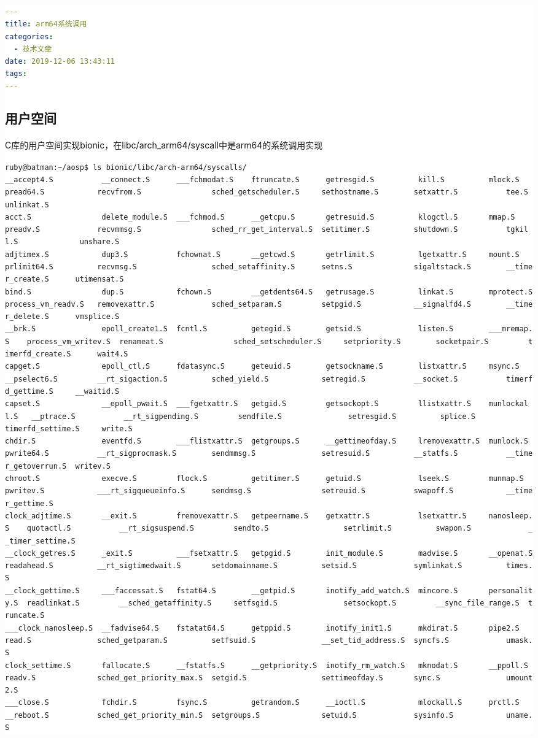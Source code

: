 ```yaml
---
title: arm64系统调用
categories:
  - 技术文章
date: 2019-12-06 13:43:11
tags:
---
```


## 用户空间
C库的用户空间实现bionic，在libc/arch_arm64/syscall中是arm64的系统调用实现
```bash
ruby@batman:~/aosp$ ls bionic/libc/arch-arm64/syscalls/
__accept4.S           __connect.S      ___fchmodat.S    ftruncate.S      getresgid.S          kill.S          mlock.S        pread64.S            recvfrom.S                sched_getscheduler.S     sethostname.S        setxattr.S           tee.S                 unlinkat.S
acct.S                delete_module.S  ___fchmod.S      __getcpu.S       getresuid.S          klogctl.S       mmap.S         preadv.S             recvmmsg.S                sched_rr_get_interval.S  setitimer.S          shutdown.S           tgkill.S              unshare.S
adjtimex.S            dup3.S           fchownat.S       __getcwd.S       getrlimit.S          lgetxattr.S     mount.S        prlimit64.S          recvmsg.S                 sched_setaffinity.S      setns.S              sigaltstack.S        __timer_create.S      utimensat.S
bind.S                dup.S            fchown.S         __getdents64.S   getrusage.S          linkat.S        mprotect.S     process_vm_readv.S   removexattr.S             sched_setparam.S         setpgid.S            __signalfd4.S        __timer_delete.S      vmsplice.S
__brk.S               epoll_create1.S  fcntl.S          getegid.S        getsid.S             listen.S        ___mremap.S    process_vm_writev.S  renameat.S                sched_setscheduler.S     setpriority.S        socketpair.S         timerfd_create.S      wait4.S
capget.S              epoll_ctl.S      fdatasync.S      geteuid.S        getsockname.S        listxattr.S     msync.S        __pselect6.S         __rt_sigaction.S          sched_yield.S            setregid.S           __socket.S           timerfd_gettime.S     __waitid.S
capset.S              __epoll_pwait.S  ___fgetxattr.S   getgid.S         getsockopt.S         llistxattr.S    munlockall.S   __ptrace.S           __rt_sigpending.S         sendfile.S               setresgid.S          splice.S             timerfd_settime.S     write.S
chdir.S               eventfd.S        ___flistxattr.S  getgroups.S      __gettimeofday.S     lremovexattr.S  munlock.S      pwrite64.S           __rt_sigprocmask.S        sendmmsg.S               setresuid.S          __statfs.S           __timer_getoverrun.S  writev.S
chroot.S              execve.S         flock.S          getitimer.S      getuid.S             lseek.S         munmap.S       pwritev.S            ___rt_sigqueueinfo.S      sendmsg.S                setreuid.S           swapoff.S            __timer_gettime.S
clock_adjtime.S       __exit.S         fremovexattr.S   getpeername.S    getxattr.S           lsetxattr.S     nanosleep.S    quotactl.S           __rt_sigsuspend.S         sendto.S                 setrlimit.S          swapon.S             __timer_settime.S
__clock_getres.S      _exit.S          ___fsetxattr.S   getpgid.S        init_module.S        madvise.S       __openat.S     readahead.S          __rt_sigtimedwait.S       setdomainname.S          setsid.S             symlinkat.S          times.S
__clock_gettime.S     ___faccessat.S   fstat64.S        __getpid.S       inotify_add_watch.S  mincore.S       personality.S  readlinkat.S         __sched_getaffinity.S     setfsgid.S               setsockopt.S         __sync_file_range.S  truncate.S
___clock_nanosleep.S  __fadvise64.S    fstatat64.S      getppid.S        inotify_init1.S      mkdirat.S       pipe2.S        read.S               sched_getparam.S          setfsuid.S               __set_tid_address.S  syncfs.S             umask.S
clock_settime.S       fallocate.S      __fstatfs.S      __getpriority.S  inotify_rm_watch.S   mknodat.S       __ppoll.S      readv.S              sched_get_priority_max.S  setgid.S                 settimeofday.S       sync.S               umount2.S
___close.S            fchdir.S         fsync.S          getrandom.S      __ioctl.S            mlockall.S      prctl.S        __reboot.S           sched_get_priority_min.S  setgroups.S              setuid.S             sysinfo.S            uname.S
```
